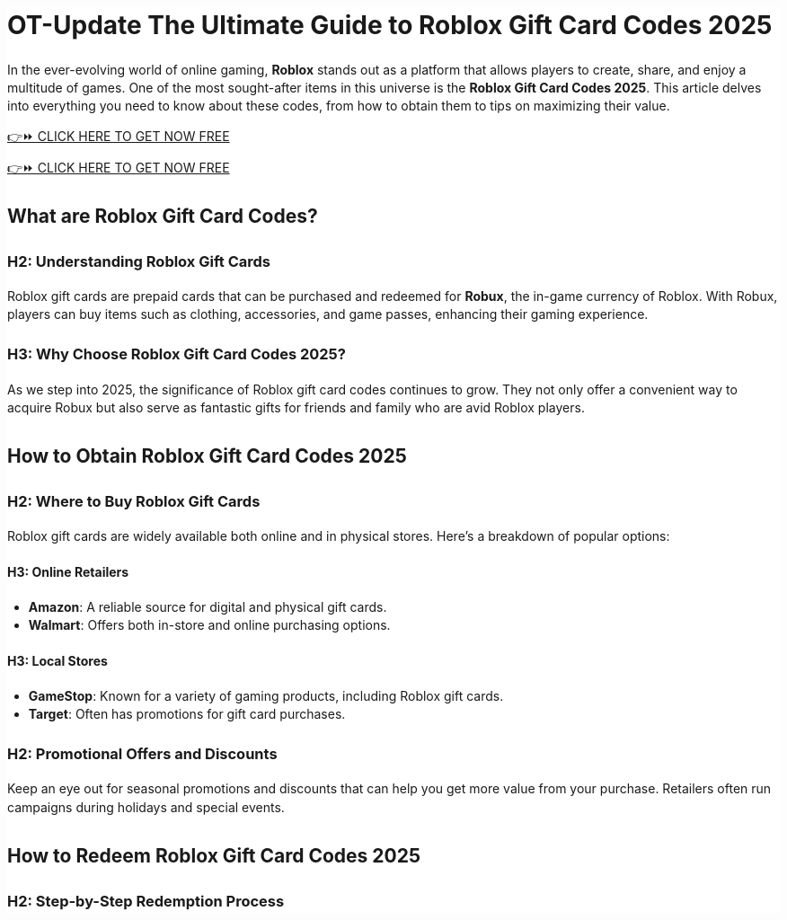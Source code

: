 # OT-Update The Ultimate Guide to Roblox Gift Card Codes 2025

In the ever-evolving world of online gaming, **Roblox** stands out as a platform that allows players to create, share, and enjoy a multitude of games. One of the most sought-after items in this universe is the **Roblox Gift Card Codes 2025**. This article delves into everything you need to know about these codes, from how to obtain them to tips on maximizing their value. 

[👉⏩ CLICK HERE TO GET NOW FREE](https://getfreelink.pro/gift-cards-free/)

[👉⏩ CLICK HERE TO GET NOW FREE](https://getfreelink.pro/gift-cards-free/)

## What are Roblox Gift Card Codes?

### H2: Understanding Roblox Gift Cards

Roblox gift cards are prepaid cards that can be purchased and redeemed for **Robux**, the in-game currency of Roblox. With Robux, players can buy items such as clothing, accessories, and game passes, enhancing their gaming experience. 

### H3: Why Choose Roblox Gift Card Codes 2025?

As we step into 2025, the significance of Roblox gift card codes continues to grow. They not only offer a convenient way to acquire Robux but also serve as fantastic gifts for friends and family who are avid Roblox players. 

## How to Obtain Roblox Gift Card Codes 2025

### H2: Where to Buy Roblox Gift Cards

Roblox gift cards are widely available both online and in physical stores. Here’s a breakdown of popular options:

#### H3: Online Retailers

- **Amazon**: A reliable source for digital and physical gift cards.
- **Walmart**: Offers both in-store and online purchasing options.

#### H3: Local Stores

- **GameStop**: Known for a variety of gaming products, including Roblox gift cards.
- **Target**: Often has promotions for gift card purchases.

### H2: Promotional Offers and Discounts

Keep an eye out for seasonal promotions and discounts that can help you get more value from your purchase. Retailers often run campaigns during holidays and special events.

## How to Redeem Roblox Gift Card Codes 2025

### H2: Step-by-Step Redemption Process
